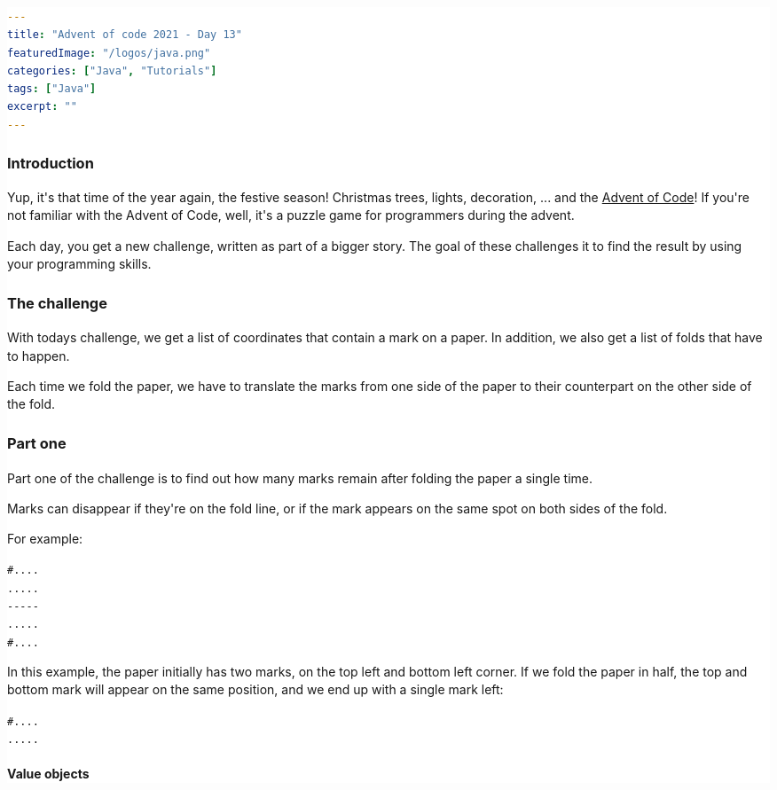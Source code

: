 ```yaml
---
title: "Advent of code 2021 - Day 13"
featuredImage: "/logos/java.png"
categories: ["Java", "Tutorials"]
tags: ["Java"]
excerpt: ""
---
```


### Introduction
Yup, it's that time of the year again, the festive season! Christmas trees, lights, decoration, ... and the [Advent of Code](https://adventofcode.com/2021)!
If you're not familiar with the Advent of Code, well, it's a puzzle game for programmers during the advent.

Each day, you get a new challenge, written as part of a bigger story. 
The goal of these challenges it to find the result by using your programming skills.

### The challenge

With todays challenge, we get a list of coordinates that contain a mark on a paper.
In addition, we also get a list of folds that have to happen.

Each time we fold the paper, we have to translate the marks from one side of the paper to their counterpart on the other side of the fold.

### Part one

Part one of the challenge is to find out how many marks remain after folding the paper a single time.

Marks can disappear if they're on the fold line, or if the mark appears on the same spot on both sides of the fold.

For example:

```
#....
.....
-----
.....
#....
```

In this example, the paper initially has two marks, on the top left and bottom left corner.
If we fold the paper in half, the top and bottom mark will appear on the same position, and we end up with a single mark left:

```
#....
.....
```

#### Value objects
